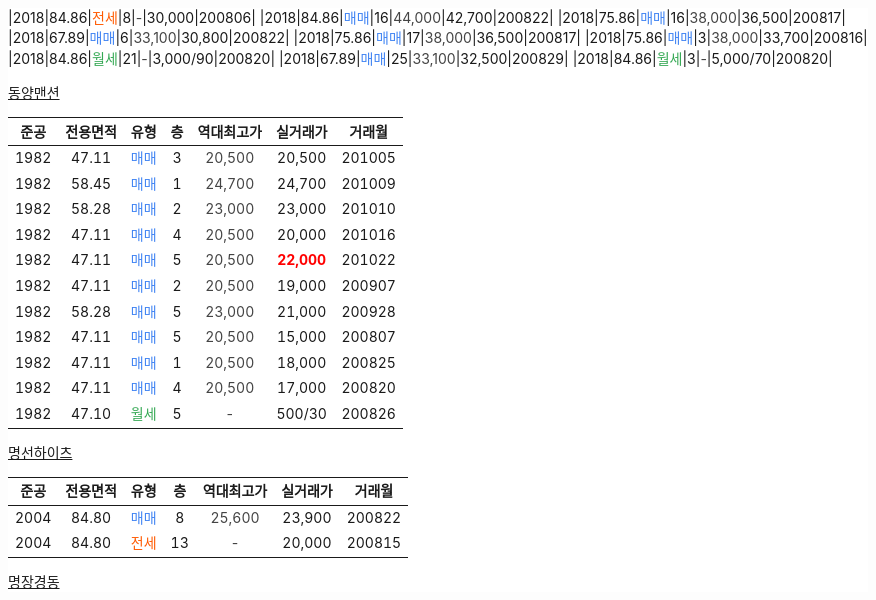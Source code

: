 |2018|84.86|<span style="color:#ff5a00">전세</span>|8|<span style="color:#444444">-</span>|30,000|200806|
|2018|84.86|<span style="color:#4285f3">매매</span>|16|<span style="color:#444444">44,000</span>|42,700|200822|
|2018|75.86|<span style="color:#4285f3">매매</span>|16|<span style="color:#444444">38,000</span>|36,500|200817|
|2018|67.89|<span style="color:#4285f3">매매</span>|6|<span style="color:#444444">33,100</span>|30,800|200822|
|2018|75.86|<span style="color:#4285f3">매매</span>|17|<span style="color:#444444">38,000</span>|36,500|200817|
|2018|75.86|<span style="color:#4285f3">매매</span>|3|<span style="color:#444444">38,000</span>|33,700|200816|
|2018|84.86|<span style="color:#34a853">월세</span>|21|<span style="color:#444444">-</span>|3,000/90|200820|
|2018|67.89|<span style="color:#4285f3">매매</span>|25|<span style="color:#444444">33,100</span>|32,500|200829|
|2018|84.86|<span style="color:#34a853">월세</span>|3|<span style="color:#444444">-</span>|5,000/70|200820|

[동양맨션](https://search.naver.com/search.naver?query=%EB%B6%80%EC%82%B0%EA%B4%91%EC%97%AD%EC%8B%9C+%EB%8F%99%EB%9E%98%EA%B5%AC+%EB%AA%85%EC%9E%A5%EB%8F%99+%EB%8F%99%EC%96%91%EB%A7%A8%EC%85%98)

|준공|전용면적|유형|층|역대최고가|실거래가|거래월|
|:---:|:---:|:---:|:---:|:---:|:---:|:---:|
|1982|47.11|<span style="color:#4285f3">매매</span>|3|<span style="color:#444444">20,500</span>|20,500|201005|
|1982|58.45|<span style="color:#4285f3">매매</span>|1|<span style="color:#444444">24,700</span>|24,700|201009|
|1982|58.28|<span style="color:#4285f3">매매</span>|2|<span style="color:#444444">23,000</span>|23,000|201010|
|1982|47.11|<span style="color:#4285f3">매매</span>|4|<span style="color:#444444">20,500</span>|20,000|201016|
|1982|47.11|<span style="color:#4285f3">매매</span>|5|<span style="color:#444444">20,500</span>|<b><span style="color:#ff0000">22,000</span></b>|201022|
|1982|47.11|<span style="color:#4285f3">매매</span>|2|<span style="color:#444444">20,500</span>|19,000|200907|
|1982|58.28|<span style="color:#4285f3">매매</span>|5|<span style="color:#444444">23,000</span>|21,000|200928|
|1982|47.11|<span style="color:#4285f3">매매</span>|5|<span style="color:#444444">20,500</span>|15,000|200807|
|1982|47.11|<span style="color:#4285f3">매매</span>|1|<span style="color:#444444">20,500</span>|18,000|200825|
|1982|47.11|<span style="color:#4285f3">매매</span>|4|<span style="color:#444444">20,500</span>|17,000|200820|
|1982|47.10|<span style="color:#34a853">월세</span>|5|<span style="color:#444444">-</span>|500/30|200826|

[명선하이츠](https://search.naver.com/search.naver?query=%EB%B6%80%EC%82%B0%EA%B4%91%EC%97%AD%EC%8B%9C+%EB%8F%99%EB%9E%98%EA%B5%AC+%EB%AA%85%EC%9E%A5%EB%8F%99+%EB%AA%85%EC%84%A0%ED%95%98%EC%9D%B4%EC%B8%A0)

|준공|전용면적|유형|층|역대최고가|실거래가|거래월|
|:---:|:---:|:---:|:---:|:---:|:---:|:---:|
|2004|84.80|<span style="color:#4285f3">매매</span>|8|<span style="color:#444444">25,600</span>|23,900|200822|
|2004|84.80|<span style="color:#ff5a00">전세</span>|13|<span style="color:#444444">-</span>|20,000|200815|

[명장경동](https://search.naver.com/search.naver?query=%EB%B6%80%EC%82%B0%EA%B4%91%EC%97%AD%EC%8B%9C+%EB%8F%99%EB%9E%98%EA%B5%AC+%EB%AA%85%EC%9E%A5%EB%8F%99+%EB%AA%85%EC%9E%A5%EA%B2%BD%EB%8F%99)
